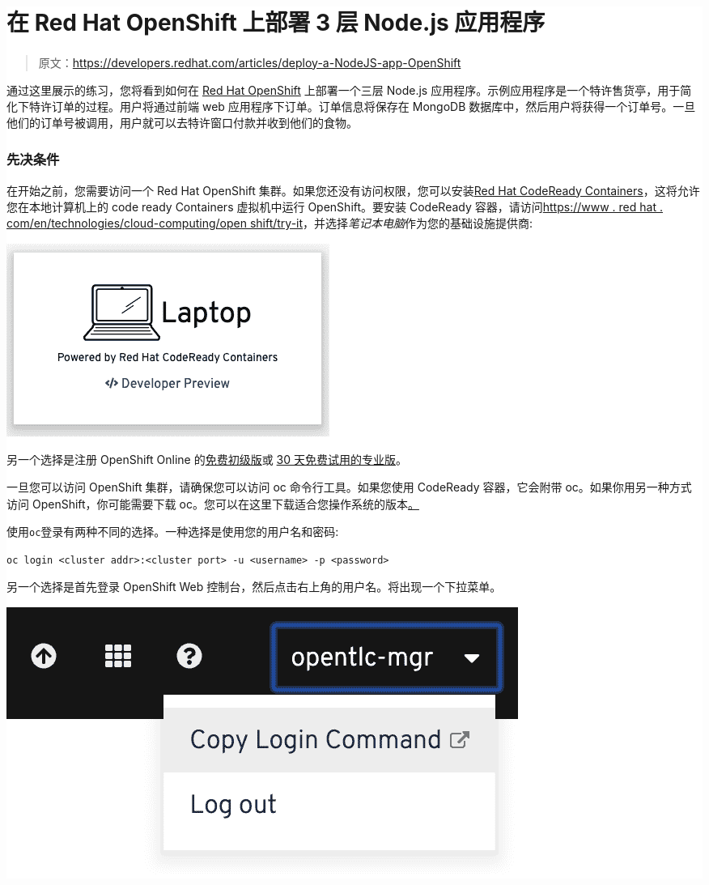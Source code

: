 # 在 Red Hat OpenShift 上部署 3 层 Node.js 应用程序

> 原文：<https://developers.redhat.com/articles/deploy-a-NodeJS-app-OpenShift>

通过这里展示的练习，您将看到如何在 [Red Hat OpenShift](https://developers.redhat.com/openshift/) 上部署一个三层 Node.js 应用程序。示例应用程序是一个特许售货亭，用于简化下特许订单的过程。用户将通过前端 web 应用程序下订单。订单信息将保存在 MongoDB 数据库中，然后用户将获得一个订单号。一旦他们的订单号被调用，用户就可以去特许窗口付款并收到他们的食物。

### 先决条件

在开始之前，您需要访问一个 Red Hat OpenShift 集群。如果您还没有访问权限，您可以安装[Red Hat CodeReady Containers](https://developers.redhat.com/products/codeready-containers)，这将允许您在本地计算机上的 code ready Containers 虚拟机中运行 OpenShift。要安装 CodeReady 容器，请访问[https://www . red hat . com/en/technologies/cloud-computing/open shift/try-it](https://www.redhat.com/en/technologies/cloud-computing/openshift/try-it)，并选择*笔记本电脑*作为您的基础设施提供商:

![illustration of a laptop, which says "Powered by Red Hat CodeReady Containers" below it, and below that says "Developer Preview"](img/fd5f3bc5aa33d201ca78f09910ade016.png "kleinert_f1_deploy-3tier-nodejs")

另一个选择是注册 OpenShift Online 的[免费初级版](https://www.openshift.com/trial/)或 [30 天免费试用的专业版](https://www.openshift.com/trial/)。

一旦您可以访问 OpenShift 集群，请确保您可以访问 oc 命令行工具。如果您使用 CodeReady 容器，它会附带 oc。如果你用另一种方式访问 OpenShift，你可能需要下载 oc。您可以在这里下载适合您操作系统的版本[。](https://mirror.openshift.com/pub/openshift-v4/clients/oc/4.2/)

使用`oc`登录有两种不同的选择。一种选择是使用您的用户名和密码:

```
oc login <cluster addr>:<cluster port> -u <username> -p <password>
```

另一个选择是首先登录 OpenShift Web 控制台，然后点击右上角的用户名。将出现一个下拉菜单。

![dropdown screen with two options: Copy Login Command and Log out](img/7817d166e811a3fff89edda9dc1db352.png "kleinert_f2_deploy-3tier-nodejs")
